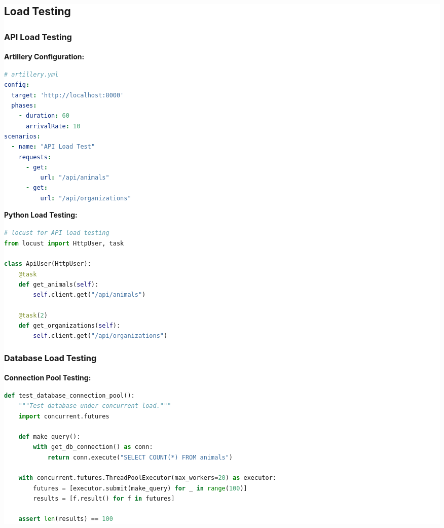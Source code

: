 ## Load Testing

### API Load Testing

**Artillery Configuration:**
```yaml
# artillery.yml
config:
  target: 'http://localhost:8000'
  phases:
    - duration: 60
      arrivalRate: 10
scenarios:
  - name: "API Load Test"
    requests:
      - get:
          url: "/api/animals"
      - get:
          url: "/api/organizations"
```

**Python Load Testing:**
```python
# locust for API load testing
from locust import HttpUser, task

class ApiUser(HttpUser):
    @task
    def get_animals(self):
        self.client.get("/api/animals")
    
    @task(2)
    def get_organizations(self):
        self.client.get("/api/organizations")
```

### Database Load Testing

**Connection Pool Testing:**
```python
def test_database_connection_pool():
    """Test database under concurrent load."""
    import concurrent.futures
    
    def make_query():
        with get_db_connection() as conn:
            return conn.execute("SELECT COUNT(*) FROM animals")
    
    with concurrent.futures.ThreadPoolExecutor(max_workers=20) as executor:
        futures = [executor.submit(make_query) for _ in range(100)]
        results = [f.result() for f in futures]
    
    assert len(results) == 100
```
